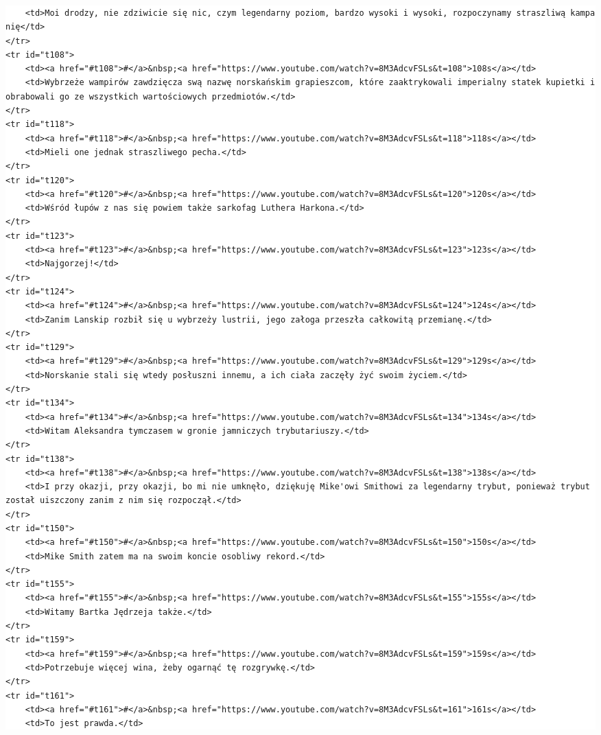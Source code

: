         <td>Moi drodzy, nie zdziwicie się nic, czym legendarny poziom, bardzo wysoki i wysoki, rozpoczynamy straszliwą kampanię</td>
    </tr>
    <tr id="t108">
        <td><a href="#t108">#</a>&nbsp;<a href="https://www.youtube.com/watch?v=8M3AdcvFSLs&t=108">108s</a></td>
        <td>Wybrzeże wampirów zawdzięcza swą nazwę norskańskim grapieszcom, które zaaktrykowali imperialny statek kupietki i obrabowali go ze wszystkich wartościowych przedmiotów.</td>
    </tr>
    <tr id="t118">
        <td><a href="#t118">#</a>&nbsp;<a href="https://www.youtube.com/watch?v=8M3AdcvFSLs&t=118">118s</a></td>
        <td>Mieli one jednak straszliwego pecha.</td>
    </tr>
    <tr id="t120">
        <td><a href="#t120">#</a>&nbsp;<a href="https://www.youtube.com/watch?v=8M3AdcvFSLs&t=120">120s</a></td>
        <td>Wśród łupów z nas się powiem także sarkofag Luthera Harkona.</td>
    </tr>
    <tr id="t123">
        <td><a href="#t123">#</a>&nbsp;<a href="https://www.youtube.com/watch?v=8M3AdcvFSLs&t=123">123s</a></td>
        <td>Najgorzej!</td>
    </tr>
    <tr id="t124">
        <td><a href="#t124">#</a>&nbsp;<a href="https://www.youtube.com/watch?v=8M3AdcvFSLs&t=124">124s</a></td>
        <td>Zanim Lanskip rozbił się u wybrzeży lustrii, jego załoga przeszła całkowitą przemianę.</td>
    </tr>
    <tr id="t129">
        <td><a href="#t129">#</a>&nbsp;<a href="https://www.youtube.com/watch?v=8M3AdcvFSLs&t=129">129s</a></td>
        <td>Norskanie stali się wtedy posłuszni innemu, a ich ciała zaczęły żyć swoim życiem.</td>
    </tr>
    <tr id="t134">
        <td><a href="#t134">#</a>&nbsp;<a href="https://www.youtube.com/watch?v=8M3AdcvFSLs&t=134">134s</a></td>
        <td>Witam Aleksandra tymczasem w gronie jamniczych trybutariuszy.</td>
    </tr>
    <tr id="t138">
        <td><a href="#t138">#</a>&nbsp;<a href="https://www.youtube.com/watch?v=8M3AdcvFSLs&t=138">138s</a></td>
        <td>I przy okazji, przy okazji, bo mi nie umknęło, dziękuję Mike'owi Smithowi za legendarny trybut, ponieważ trybut został uiszczony zanim z nim się rozpoczął.</td>
    </tr>
    <tr id="t150">
        <td><a href="#t150">#</a>&nbsp;<a href="https://www.youtube.com/watch?v=8M3AdcvFSLs&t=150">150s</a></td>
        <td>Mike Smith zatem ma na swoim koncie osobliwy rekord.</td>
    </tr>
    <tr id="t155">
        <td><a href="#t155">#</a>&nbsp;<a href="https://www.youtube.com/watch?v=8M3AdcvFSLs&t=155">155s</a></td>
        <td>Witamy Bartka Jędrzeja także.</td>
    </tr>
    <tr id="t159">
        <td><a href="#t159">#</a>&nbsp;<a href="https://www.youtube.com/watch?v=8M3AdcvFSLs&t=159">159s</a></td>
        <td>Potrzebuje więcej wina, żeby ogarnąć tę rozgrywkę.</td>
    </tr>
    <tr id="t161">
        <td><a href="#t161">#</a>&nbsp;<a href="https://www.youtube.com/watch?v=8M3AdcvFSLs&t=161">161s</a></td>
        <td>To jest prawda.</td>